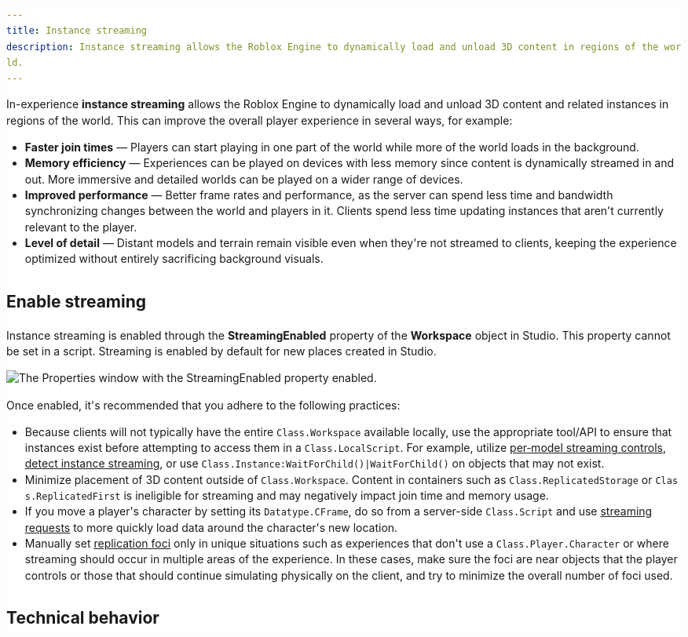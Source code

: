 ```yaml
---
title: Instance streaming
description: Instance streaming allows the Roblox Engine to dynamically load and unload 3D content in regions of the world.
---
```


In-experience **instance streaming** allows the Roblox Engine to dynamically load and unload 3D content and related instances in regions of the world. This can improve the overall player experience in several ways, for example:

- **Faster join times** &mdash; Players can start playing in one part of the world while more of the world loads in the background.
- **Memory efficiency** &mdash; Experiences can be played on devices with less memory since content is dynamically streamed in and out. More immersive and detailed worlds can be played on a wider range of devices.
- **Improved performance** &mdash; Better frame rates and performance, as the server can spend less time and bandwidth synchronizing changes between the world and players in it. Clients spend less time updating instances that aren't currently relevant to the player.
- **Level of detail** &mdash; Distant models and terrain remain visible even when they're not streamed to clients, keeping the experience optimized without entirely sacrificing background visuals.

## Enable streaming

Instance streaming is enabled through the **StreamingEnabled** property of the **Workspace** object in Studio. This property cannot be set in a script. Streaming is enabled by default for new places created in Studio.

<img src="../assets/studio/properties/Workspace-StreamingEnabled.png" width="320" alt="The Properties window with the StreamingEnabled property enabled." />

Once enabled, it's recommended that you adhere to the following practices:

- Because clients will not typically have the entire `Class.Workspace` available locally, use the appropriate tool/API to ensure that instances exist before attempting to access them in a `Class.LocalScript`. For example, utilize [per‑model streaming controls](#per-model-streaming-controls), [detect instance streaming](#detect-instance-streaming), or use `Class.Instance:WaitForChild()|WaitForChild()` on objects that may not exist.
- Minimize placement of 3D content outside of `Class.Workspace`. Content in containers such as `Class.ReplicatedStorage` or `Class.ReplicatedFirst` is ineligible for streaming and may negatively impact join time and memory usage.
- If you move a player's character by setting its `Datatype.CFrame`, do so from a server-side `Class.Script` and use [streaming requests](#request-area-streaming) to more quickly load data around the character's new location.
- Manually set [replication foci](#replication-focus) only in unique situations such as experiences that don't use a `Class.Player.Character` or where streaming should occur in multiple areas of the experience. In these cases, make sure the foci are near objects that the player controls or those that should continue simulating physically on the client, and try to minimize the overall number of foci used.

## Technical behavior
